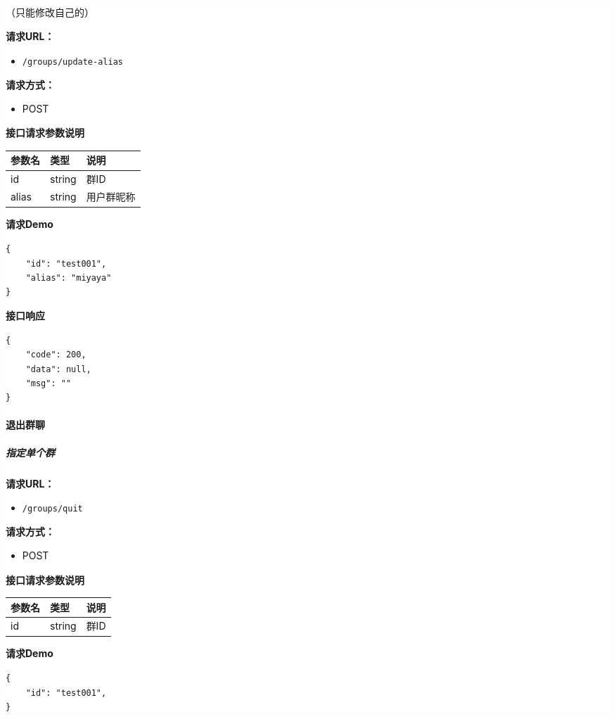 （只能修改自己的）

**请求URL：**

- `/groups/update-alias`

**请求方式：**

- POST

**接口请求参数说明**

| 参数名   | 类型     | 说明    |
|:------|:-------|:------|
| id    | string | 群ID   |
| alias | string | 用户群昵称 |

**请求Demo**

```
{
	"id": "test001",
	"alias": "miyaya"
}
```

**接口响应**

```
{
    "code": 200,
    "data": null,
    "msg": ""
}
```

#### 退出群聊

##### 指定单个群

**请求URL：**

- `/groups/quit`

**请求方式：**

- POST

**接口请求参数说明**

| 参数名 | 类型     | 说明  |
|:----|:-------|:----|
| id  | string | 群ID |

**请求Demo**

```
{
	"id": "test001",
}
```
